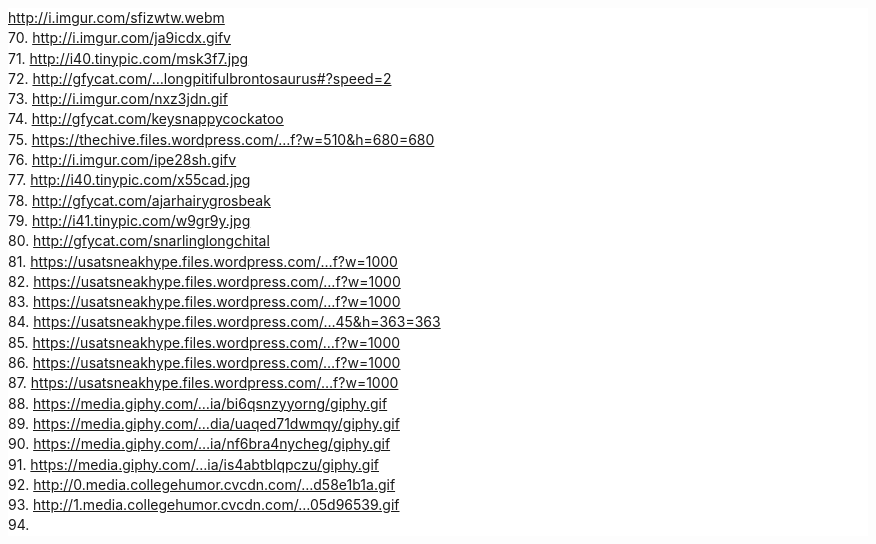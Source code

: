 <a rel="nofollow" class="url" target="_blank" href="http://i.imgur.com/sfIZWTW.webm" title="http://i.imgur.com/sfIZWTW.webm">http://i.imgur.com/sfizwtw.webm</a><br/>70. <a rel="nofollow" class="url" target="_blank" href="http://i.imgur.com/ja9ICDx.gifv" title="http://i.imgur.com/ja9ICDx.gifv">http://i.imgur.com/ja9icdx.gifv</a><br/>71. <a rel="nofollow" class="url" target="_blank" href="http://i40.tinypic.com/msk3f7.jpg" title="http://i40.tinypic.com/msk3f7.jpg">http://i40.tinypic.com/msk3f7.jpg</a><br/>72. <a rel="nofollow" class="url" target="_blank" href="http://gfycat.com/OblongPitifulBrontosaurus#?speed=2" title="http://gfycat.com/OblongPitifulBrontosaurus#?speed=2">http://gfycat.com/…longpitifulbrontosaurus#?speed=2</a><br/>73. <a rel="nofollow" class="url" target="_blank" href="http://i.imgur.com/nxz3JDN.gif" title="http://i.imgur.com/nxz3JDN.gif">http://i.imgur.com/nxz3jdn.gif</a><br/>74. <a rel="nofollow" class="url" target="_blank" href="http://gfycat.com/KeySnappyCockatoo" title="http://gfycat.com/KeySnappyCockatoo">http://gfycat.com/keysnappycockatoo</a><br/>75. <a rel="nofollow" class="url" target="_blank" href="https://thechive.files.wordpress.com/2014/01/5uvgtas.gif?w=510&h=680=680" title="https://thechive.files.wordpress.com/2014/01/5uvgtas.gif?w=510&h=680=680">https://thechive.files.wordpress.com/…f?w=510&h=680=680</a><br/>76. <a rel="nofollow" class="url" target="_blank" href="http://i.imgur.com/Ipe28Sh.gifv" title="http://i.imgur.com/Ipe28Sh.gifv">http://i.imgur.com/ipe28sh.gifv</a><br/>77. <a rel="nofollow" class="url" target="_blank" href="http://i40.tinypic.com/x55cad.jpg" title="http://i40.tinypic.com/x55cad.jpg">http://i40.tinypic.com/x55cad.jpg</a><br/>78. <a rel="nofollow" class="url" target="_blank" href="http://gfycat.com/AjarHairyGrosbeak" title="http://gfycat.com/AjarHairyGrosbeak">http://gfycat.com/ajarhairygrosbeak</a><br/>79. <a rel="nofollow" class="url" target="_blank" href="http://i41.tinypic.com/w9gr9y.jpg" title="http://i41.tinypic.com/w9gr9y.jpg">http://i41.tinypic.com/w9gr9y.jpg</a><br/>80. <a rel="nofollow" class="url" target="_blank" href="http://gfycat.com/SnarlingLongChital" title="http://gfycat.com/SnarlingLongChital">http://gfycat.com/snarlinglongchital</a><br/>81. <a rel="nofollow" class="url" target="_blank" href="https://usatsneakhype.files.wordpress.com/2013/08/nice-ass-gifs-153.gif?w=1000" title="https://usatsneakhype.files.wordpress.com/2013/08/nice-ass-gifs-153.gif?w=1000">https://usatsneakhype.files.wordpress.com/…f?w=1000</a><br/>82. <a rel="nofollow" class="url" target="_blank" href="https://usatsneakhype.files.wordpress.com/2013/08/nice-ass-gifs-183.gif?w=1000" title="https://usatsneakhype.files.wordpress.com/2013/08/nice-ass-gifs-183.gif?w=1000">https://usatsneakhype.files.wordpress.com/…f?w=1000</a><br/>83. <a rel="nofollow" class="url" target="_blank" href="https://usatsneakhype.files.wordpress.com/2013/08/nice-ass-gifs-173.gif?w=1000" title="https://usatsneakhype.files.wordpress.com/2013/08/nice-ass-gifs-173.gif?w=1000">https://usatsneakhype.files.wordpress.com/…f?w=1000</a><br/>84. <a rel="nofollow" class="url" target="_blank" href="https://usatsneakhype.files.wordpress.com/2013/08/nice-ass-gifs-33.gif?w=645&h=363=363" title="https://usatsneakhype.files.wordpress.com/2013/08/nice-ass-gifs-33.gif?w=645&h=363=363">https://usatsneakhype.files.wordpress.com/…45&h=363=363</a><br/>85. <a rel="nofollow" class="url" target="_blank" href="https://usatsneakhype.files.wordpress.com/2013/08/nice-ass-gifs-203.gif?w=1000" title="https://usatsneakhype.files.wordpress.com/2013/08/nice-ass-gifs-203.gif?w=1000">https://usatsneakhype.files.wordpress.com/…f?w=1000</a><br/>86. <a rel="nofollow" class="url" target="_blank" href="https://usatsneakhype.files.wordpress.com/2013/08/nice-ass-gifs-213.gif?w=1000" title="https://usatsneakhype.files.wordpress.com/2013/08/nice-ass-gifs-213.gif?w=1000">https://usatsneakhype.files.wordpress.com/…f?w=1000</a><br/>87. <a rel="nofollow" class="url" target="_blank" href="https://usatsneakhype.files.wordpress.com/2013/08/nice-ass-gifs-253.gif?w=1000" title="https://usatsneakhype.files.wordpress.com/2013/08/nice-ass-gifs-253.gif?w=1000">https://usatsneakhype.files.wordpress.com/…f?w=1000</a><br/>88. <a rel="nofollow" class="url" target="_blank" href="https://media.giphy.com/media/BI6qSnZYYORnG/giphy.gif" title="https://media.giphy.com/media/BI6qSnZYYORnG/giphy.gif">https://media.giphy.com/…ia/bi6qsnzyyorng/giphy.gif</a><br/>89. <a rel="nofollow" class="url" target="_blank" href="https://media.giphy.com/media/uaQED71dWmqY/giphy.gif" title="https://media.giphy.com/media/uaQED71dWmqY/giphy.gif">https://media.giphy.com/…dia/uaqed71dwmqy/giphy.gif</a><br/>90. <a rel="nofollow" class="url" target="_blank" href="https://media.giphy.com/media/nF6BrA4nycHeg/giphy.gif" title="https://media.giphy.com/media/nF6BrA4nycHeg/giphy.gif">https://media.giphy.com/…ia/nf6bra4nycheg/giphy.gif</a><br/>91. <a rel="nofollow" class="url" target="_blank" href="https://media.giphy.com/media/iS4ABtbLqpczu/giphy.gif" title="https://media.giphy.com/media/iS4ABtbLqpczu/giphy.gif">https://media.giphy.com/…ia/is4abtblqpczu/giphy.gif</a><br/>92. <a rel="nofollow" class="url" target="_blank" href="http://0.media.collegehumor.cvcdn.com/90/65/5fc51c56ade16a293f6c949fd58e1b1a.gif" title="http://0.media.collegehumor.cvcdn.com/90/65/5fc51c56ade16a293f6c949fd58e1b1a.gif">http://0.media.collegehumor.cvcdn.com/…d58e1b1a.gif</a><br/>93. <a rel="nofollow" class="url" target="_blank" href="http://1.media.collegehumor.cvcdn.com/60/15/2595e55578a228badc2f3fc505d96539.gif" title="http://1.media.collegehumor.cvcdn.com/60/15/2595e55578a228badc2f3fc505d96539.gif">http://1.media.collegehumor.cvcdn.com/…05d96539.gif</a><br/>94.